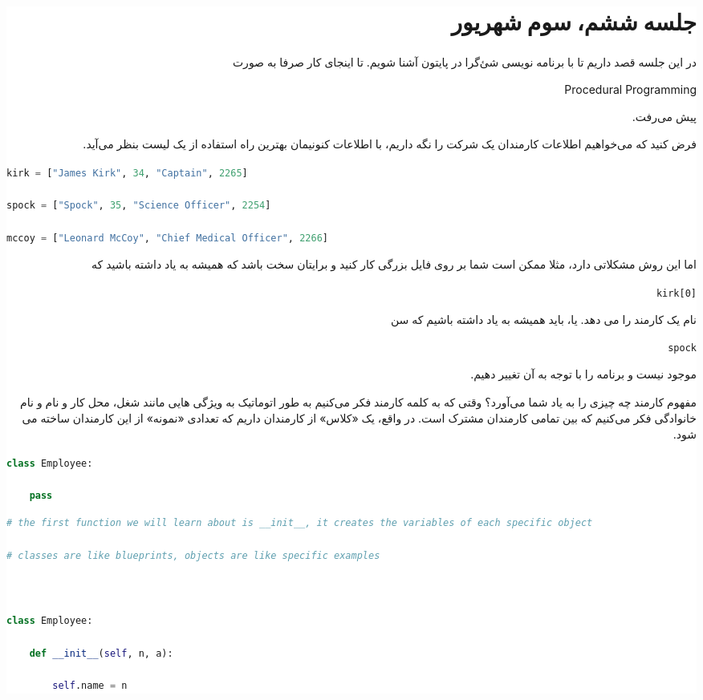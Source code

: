 <div dir="rtl">



# جلسه ششم،‌ سوم شهریور

در این جلسه قصد داریم تا با برنامه نویسی شئ‌گرا در پایتون آشنا شویم. تا اینجای کار صرفا به صورت 

Procedural Programming

پیش می‌رفت.

</div>

<div dir="rtl">



فرض کنید که می‌خواهیم اطلاعات کارمندان یک شرکت را نگه داریم، با اطلاعات کنونیمان بهترین راه استفاده از یک لیست بنظر می‌آید.

</div>


```python
kirk = ["James Kirk", 34, "Captain", 2265]

spock = ["Spock", 35, "Science Officer", 2254]

mccoy = ["Leonard McCoy", "Chief Medical Officer", 2266]
```

<div dir="rtl">



اما این روش مشکلاتی دارد، مثلا ممکن است شما بر روی فایل بزرگی کار کنید و برایتان سخت باشد که همیشه به یاد داشته باشید که 

`kirk[0]`

نام یک کارمند را می دهد. یا، باید همیشه به یاد داشته باشیم که سن 

`spock`

موجود نیست و برنامه را با توجه به آن تغییر دهیم.



مفهوم کارمند چه چیزی را به یاد شما می‌آورد؟ وقتی که به کلمه کارمند فکر می‌کنیم به طور اتوماتیک به ویژگی هایی مانند شغل، محل کار و نام و نام خانوادگی فکر می‌کنیم که بین تمامی کارمندان مشترک است. در واقع، یک «کلاس» از کارمندان داریم که تعدادی «نمونه» از این کارمندان ساخته می شود.

</div>


```python
class Employee:

    pass
```


```python
# the first function we will learn about is __init__, it creates the variables of each specific object

# classes are like blueprints, objects are like specific examples



class Employee:

    def __init__(self, n, a):

        self.name = n
```